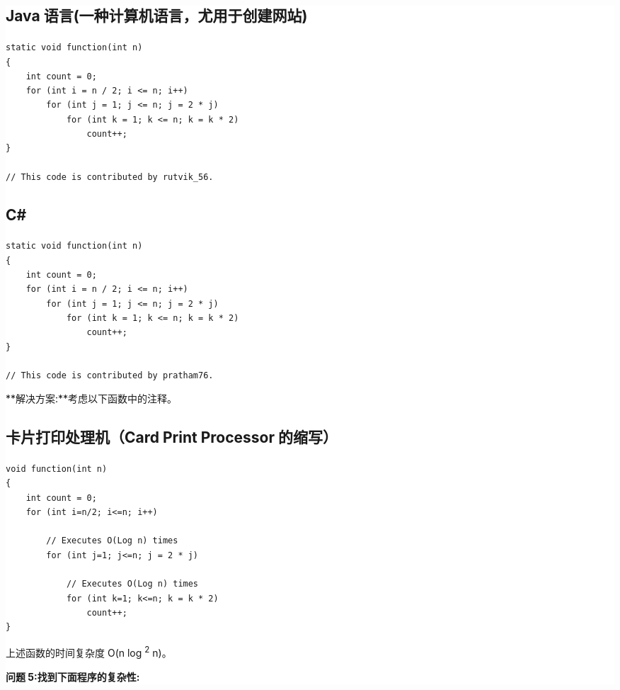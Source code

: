 ## Java 语言(一种计算机语言，尤用于创建网站)

```
static void function(int n)
{
    int count = 0;
    for (int i = n / 2; i <= n; i++)
        for (int j = 1; j <= n; j = 2 * j)
            for (int k = 1; k <= n; k = k * 2)
                count++;
}

// This code is contributed by rutvik_56.
```

## C#

```
static void function(int n)
{
    int count = 0;
    for (int i = n / 2; i <= n; i++)
        for (int j = 1; j <= n; j = 2 * j)
            for (int k = 1; k <= n; k = k * 2)
                count++;
}

// This code is contributed by pratham76.
```

**解决方案:**考虑以下函数中的注释。

## 卡片打印处理机（Card Print Processor 的缩写）

```
void function(int n)
{
    int count = 0;
    for (int i=n/2; i<=n; i++)

        // Executes O(Log n) times
        for (int j=1; j<=n; j = 2 * j)

            // Executes O(Log n) times
            for (int k=1; k<=n; k = k * 2)
                count++;
}
```

上述函数的时间复杂度 O(n log <sup>2</sup> n)。

**问题 5:找到下面程序的复杂性:**
